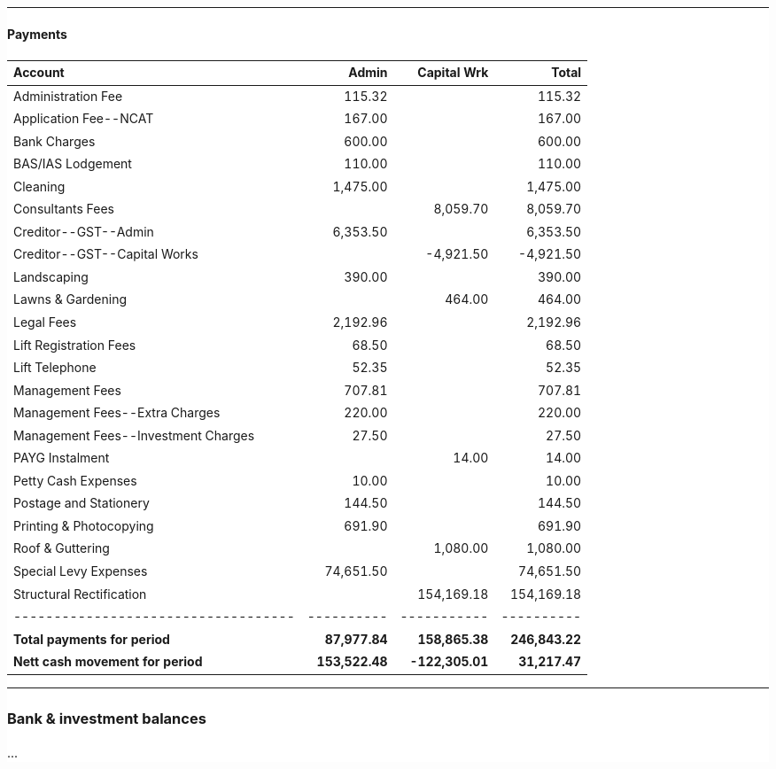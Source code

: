 - - -
#### Payments
| Account                             | Admin      | Capital Wrk | Total      |
|:------------------------------------|-----------:|------------:|-----------:|
| Administration Fee                  | 115.32     |             |  115.32    |
| Application Fee--NCAT               | 167.00     |             |  167.00    |
| Bank Charges                        | 600.00     |             |  600.00    |
| BAS/IAS Lodgement                   | 110.00     |             |  110.00    |
| Cleaning                            | 1,475.00   |             |  1,475.00  |
| Consultants Fees                    |            | 8,059.70    | 8,059.70   |
| Creditor--GST--Admin                | 6,353.50   |             | 6,353.50   |
| Creditor--GST--Capital Works        |            | -4,921.50   | -4,921.50  |
| Landscaping                         | 390.00     |             | 390.00     |
| Lawns & Gardening                   |            | 464.00      | 464.00     |
| Legal Fees                          | 2,192.96   |             | 2,192.96   |
| Lift Registration Fees              | 68.50      |             | 68.50      |
| Lift Telephone                      | 52.35      |             | 52.35      |
| Management Fees                     | 707.81     |             | 707.81     |
| Management Fees--Extra Charges      | 220.00     |             | 220.00     |
| Management Fees--Investment Charges | 27.50      |             | 27.50      |
| PAYG Instalment                     |            | 14.00       | 14.00      |
| Petty Cash Expenses                 | 10.00      |             | 10.00      |
| Postage and Stationery              | 144.50     |             | 144.50     |
| Printing & Photocopying             | 691.90     |             | 691.90     |
| Roof & Guttering                    |            | 1,080.00    | 1,080.00   |
| Special Levy Expenses               | 74,651.50  |             | 74,651.50  |
| Structural Rectification            |            | 154,169.18  | 154,169.18 |
| ----------------------------------- | ---------- | ----------- | ---------- |
| **Total payments for period** | **87,977.84** | **158,865.38** | **246,843.22** |
| **Nett cash movement for period** | **153,522.48** | **-122,305.01** | **31,217.47** |

- - -
### Bank & investment balances
...
